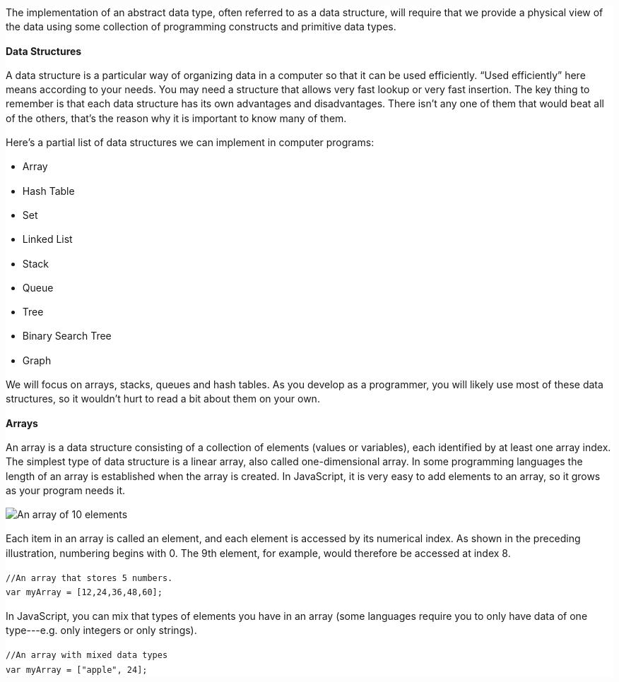 The implementation of an abstract data type, often referred to as a data structure, will require that we provide a physical view of the data using some collection of programming constructs and primitive data types.



**Data Structures**

A data structure is a particular way of organizing data in a computer so that it can be used efficiently. “Used efficiently” here means according to your needs. You may need a structure that allows very fast lookup or very fast insertion. The key thing to remember is that each data structure has its own advantages and disadvantages. There isn’t any one of them that would beat all of the others, that’s the reason why it is important to know many of them.

Here’s a partial list of data structures we can implement in computer programs:

 - Array

 - Hash Table

 - Set

 - Linked List

 - Stack

 - Queue

 - Tree

 - Binary Search Tree

 - Graph

We will focus on arrays, stacks, queues and hash tables. As you develop as a programmer, you will likely use most of these data structures, so it wouldn’t hurt to read a bit about them on your own.

**Arrays**

An array is a data structure consisting of a collection of elements (values or variables), each identified by at least one array index. The simplest type of data structure is a linear array, also called one-dimensional array. In some programming languages the length of an array is established when the array is created. In JavaScript, it is very easy to add elements to an array, so it grows as your program needs it.



![An array of 10 elements](array-demo.png)

Each item in an array is called an element, and each element is accessed by its numerical index. As shown in the preceding illustration, numbering begins with 0. The 9th element, for example, would therefore be accessed at index 8.

```
//An array that stores 5 numbers.
var myArray = [12,24,36,48,60];
```

In JavaScript, you can mix that types of elements you have in an array (some languages require you to only have data of one type---e.g. only integers or only strings).

```
//An array with mixed data types
var myArray = ["apple", 24];
```
